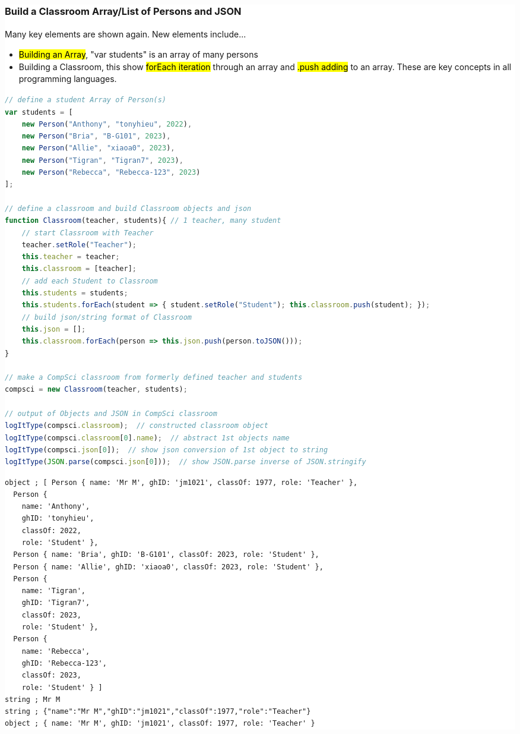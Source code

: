 
### Build a Classroom Array/List of Persons and JSON
Many key elements are shown again.  New elements include...
- <mark>Building an Array</mark>, "var students" is an array of many persons
- Building a Classroom, this show <mark>forEach iteration</mark> through an array and <mark>.push adding</mark> to an array.  These are key concepts in all programming languages.


```javascript
// define a student Array of Person(s)
var students = [ 
    new Person("Anthony", "tonyhieu", 2022),
    new Person("Bria", "B-G101", 2023),
    new Person("Allie", "xiaoa0", 2023),
    new Person("Tigran", "Tigran7", 2023),
    new Person("Rebecca", "Rebecca-123", 2023)
];

// define a classroom and build Classroom objects and json
function Classroom(teacher, students){ // 1 teacher, many student
    // start Classroom with Teacher
    teacher.setRole("Teacher");
    this.teacher = teacher;
    this.classroom = [teacher];
    // add each Student to Classroom
    this.students = students;
    this.students.forEach(student => { student.setRole("Student"); this.classroom.push(student); });
    // build json/string format of Classroom
    this.json = [];
    this.classroom.forEach(person => this.json.push(person.toJSON()));
}

// make a CompSci classroom from formerly defined teacher and students
compsci = new Classroom(teacher, students);

// output of Objects and JSON in CompSci classroom
logItType(compsci.classroom);  // constructed classroom object
logItType(compsci.classroom[0].name);  // abstract 1st objects name
logItType(compsci.json[0]);  // show json conversion of 1st object to string
logItType(JSON.parse(compsci.json[0]));  // show JSON.parse inverse of JSON.stringify
```

    object ; [ Person { name: 'Mr M', ghID: 'jm1021', classOf: 1977, role: 'Teacher' },
      Person {
        name: 'Anthony',
        ghID: 'tonyhieu',
        classOf: 2022,
        role: 'Student' },
      Person { name: 'Bria', ghID: 'B-G101', classOf: 2023, role: 'Student' },
      Person { name: 'Allie', ghID: 'xiaoa0', classOf: 2023, role: 'Student' },
      Person {
        name: 'Tigran',
        ghID: 'Tigran7',
        classOf: 2023,
        role: 'Student' },
      Person {
        name: 'Rebecca',
        ghID: 'Rebecca-123',
        classOf: 2023,
        role: 'Student' } ]
    string ; Mr M
    string ; {"name":"Mr M","ghID":"jm1021","classOf":1977,"role":"Teacher"}
    object ; { name: 'Mr M', ghID: 'jm1021', classOf: 1977, role: 'Teacher' }
